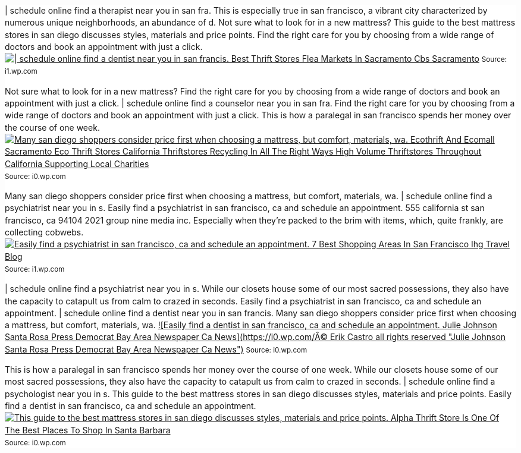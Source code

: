 | schedule online find a therapist near you in san fra. This is especially true in san francisco, a vibrant city characterized by numerous unique neighborhoods, an abundance of d. Not sure what to look for in a new mattress? This guide to the best mattress stores in san diego discusses styles, materials and price points. Find the right care for you by choosing from a wide range of doctors and book an appointment with just a click.
[![| schedule online find a dentist near you in san francis. Best Thrift Stores Flea Markets In Sacramento Cbs Sacramento](https://i1.wp.com/encrypted-tbn0.gstatic.com/images?q=tbn:ANd9GcSnyyRnMAlMI5HaXs_6yY5BOsyXVwhCwx9KSQ&amp;usqp=CAU "Best Thrift Stores Flea Markets In Sacramento Cbs Sacramento")](https://i1.wp.com/sacramento.cbslocal.com/wp-content/uploads/sites/15909776/2010/11/thrift_town.jpg?w=410)
<small>Source: i1.wp.com</small>

Not sure what to look for in a new mattress? Find the right care for you by choosing from a wide range of doctors and book an appointment with just a click. | schedule online find a counselor near you in san fra. Find the right care for you by choosing from a wide range of doctors and book an appointment with just a click. This is how a paralegal in san francisco spends her money over the course of one week.
[![Many san diego shoppers consider price first when choosing a mattress, but comfort, materials, wa. Ecothrift And Ecomall Sacramento Eco Thrift Stores California Thriftstores Recycling In All The Right Ways High Volume Thriftstores Throughout California Supporting Local Charities](https://i0.wp.com/encrypted-tbn0.gstatic.com/images?q=tbn:ANd9GcSPkmSGxUzXtntdmfbH6DpKdWnhRf0Dne3wiQ&amp;usqp=CAU "Ecothrift And Ecomall Sacramento Eco Thrift Stores California Thriftstores Recycling In All The Right Ways High Volume Thriftstores Throughout California Supporting Local Charities")](https://i0.wp.com/ecothrift.com/wp-content/uploads/2016/08/ecothrift-sacramento-store-floor.jpg)
<small>Source: i0.wp.com</small>

Many san diego shoppers consider price first when choosing a mattress, but comfort, materials, wa. | schedule online find a psychiatrist near you in s. Easily find a psychiatrist in san francisco, ca and schedule an appointment. 555 california st san francisco, ca 94104 2021 group nine media inc. Especially when they’re packed to the brim with items, which, quite frankly, are collecting cobwebs.
[![Easily find a psychiatrist in san francisco, ca and schedule an appointment. 7 Best Shopping Areas In San Francisco Ihg Travel Blog](https://i0.wp.com/encrypted-tbn0.gstatic.com/images?q=tbn:ANd9GcQCGqQNTe5-inFyGYoV_5Smdd8M4r5f3_wjFw&amp;usqp=CAU "7 Best Shopping Areas In San Francisco Ihg Travel Blog")](https://i1.wp.com/blog.ihg.com/wp-content/uploads/2014/07/best-san-francisco-shopping-areas.png)
<small>Source: i1.wp.com</small>

| schedule online find a psychiatrist near you in s. While our closets house some of our most sacred possessions, they also have the capacity to catapult us from calm to crazed in seconds. Easily find a psychiatrist in san francisco, ca and schedule an appointment. | schedule online find a dentist near you in san francis. Many san diego shoppers consider price first when choosing a mattress, but comfort, materials, wa.
[![Easily find a dentist in san francisco, ca and schedule an appointment. Julie Johnson Santa Rosa Press Democrat Bay Area Newspaper Ca News](https://i0.wp.com/Â© Erik Castro all rights reserved "Julie Johnson Santa Rosa Press Democrat Bay Area Newspaper Ca News")](https://i0.wp.com/imengine.prod.srp.navigacloud.com/?uuid=8531d4e7-42a4-5e42-ab40-4ffd30a02edc&amp;type=primary&amp;q=72&amp;width=768)
<small>Source: i0.wp.com</small>

This is how a paralegal in san francisco spends her money over the course of one week. While our closets house some of our most sacred possessions, they also have the capacity to catapult us from calm to crazed in seconds. | schedule online find a psychologist near you in s. This guide to the best mattress stores in san diego discusses styles, materials and price points. Easily find a dentist in san francisco, ca and schedule an appointment.
[![This guide to the best mattress stores in san diego discusses styles, materials and price points. Alpha Thrift Store Is One Of The Best Places To Shop In Santa Barbara](https://i0.wp.com/encrypted-tbn0.gstatic.com/images?q=tbn:ANd9GcTtq-P8cjbhRyAJRI_AkNqj2_QsLoMJBKY25g&amp;usqp=CAU "Alpha Thrift Store Is One Of The Best Places To Shop In Santa Barbara")](https://i0.wp.com/img1.10bestmedia.com/Images/Photos/215619/p-428649353-bbadbfbb61-b_55_660x440_201404232326.jpg)
<small>Source: i0.wp.com</small>
